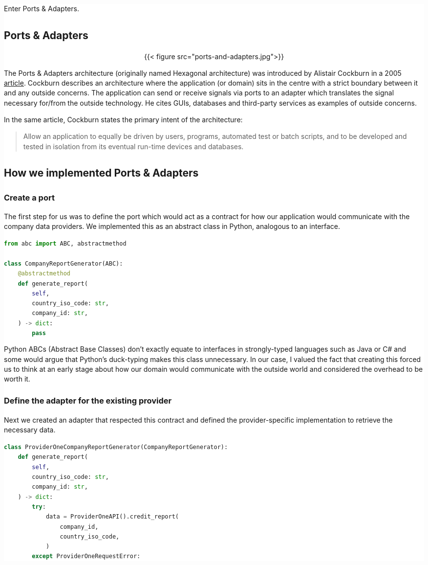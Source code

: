 Enter Ports & Adapters.

## Ports & Adapters

<div style="display:flex; justify-content:center;">
    {{< figure src="ports-and-adapters.jpg">}}
</div>

The Ports & Adapters architecture (originally named Hexagonal architecture) was introduced by Alistair Cockburn in a 2005 <a href="https://alistair.cockburn.us/hexagonal-architecture" target="_blank" rel="noopener noreferrer">article</a>. Cockburn describes an architecture where the application (or domain) sits in the centre with a strict boundary between it and any outside concerns. The application can send or receive signals via ports to an adapter which translates the signal necessary for/from the outside technology. He cites GUIs, databases and third-party services as examples of outside concerns.

In the same article, Cockburn states the primary intent of the architecture:

> Allow an application to equally be driven by users, programs, automated test or batch scripts, and to be developed and tested in isolation from its eventual run-time devices and databases.
> 

## How we implemented Ports & Adapters

### Create a port

The first step for us was to define the port which would act as a contract for how our application would communicate with the company data providers. We implemented this as an abstract class in Python, analogous to an interface.

```python
from abc import ABC, abstractmethod

class CompanyReportGenerator(ABC):
    @abstractmethod
    def generate_report(
        self,
        country_iso_code: str,
        company_id: str,
    ) -> dict:
        pass
```

Python ABCs (Abstract Base Classes) don’t exactly equate to interfaces in strongly-typed languages such as Java or C# and some would argue that Python’s duck-typing makes this class unnecessary. In our case, I valued the fact that creating this forced us to think at an early stage about how our domain would communicate with the outside world and considered the overhead to be worth it.

### Define the adapter for the existing provider

Next we created an adapter that respected this contract and defined the provider-specific implementation to retrieve the necessary data.

```python
class ProviderOneCompanyReportGenerator(CompanyReportGenerator):
    def generate_report(
        self,
        country_iso_code: str,
        company_id: str,
    ) -> dict:
        try:
            data = ProviderOneAPI().credit_report(
                company_id,
                country_iso_code,
            )
        except ProviderOneRequestError:
```